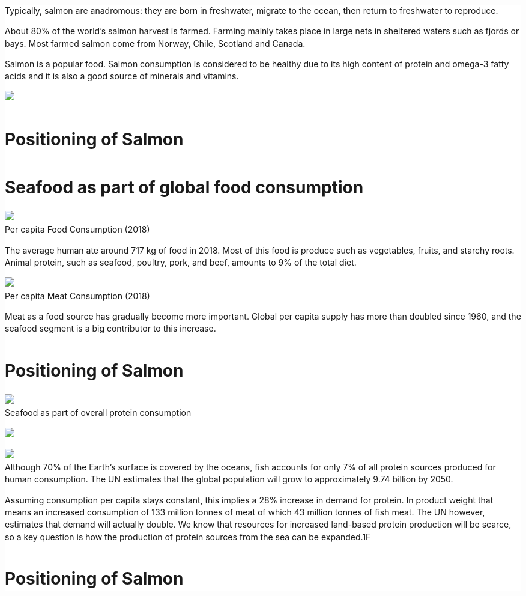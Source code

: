 Typically, salmon are anadromous: they are born in freshwater, migrate to the ocean, then return to freshwater to reproduce.  

About $80\%$ of the world’s salmon harvest is farmed. Farming mainly takes place in large nets in sheltered waters such as fjords or bays. Most farmed salmon come from Norway, Chile, Scotland and Canada.  

Salmon is a popular food. Salmon consumption is considered to be healthy due to its high content of protein and omega-3 fatty acids and it is also a good source of minerals and vitamins.  

![](images/377cd58707a304edcc8c626624b695a0857b039688e5adac4f7c1b0caeba230c.jpg)  

# Positioning of Salmon  

# Seafood as part of global food consumption  

![](images/682e3b63ba0e85dcfd28a169f83fe91e9f54186e64f505e2b4bb51cb7301c371.jpg)  
Per capita Food Consumption (2018)  

The average human ate around 717 kg of food in 2018. Most of this food is produce such as vegetables, fruits, and starchy roots. Animal protein, such as seafood, poultry, pork, and beef, amounts to $9\%$ of the total diet.  

![](images/0af60ad3beec14622d52165cbf2448ed8d08d878aef415bf8fd4cd86a55eeecf.jpg)  
Per capita Meat Consumption (2018)  

Meat as a food source has gradually become more important. Global per capita supply has more than doubled since 1960, and the seafood segment is a big contributor to this increase.  

# Positioning of Salmon  

![](images/4aea23d94edf694021d1cd135cb7237fa75a5af9ed2da5b694a70e9289bf54bd.jpg)  
Seafood as part of overall protein consumption  

![](images/28b2c121bab4b2c3cc74aed87eff67fac0c3f3e561d4b8437359496ad6d47fcb.jpg)  

![](images/8376f2878dd4a39e5564c102178599e760a14798dcb978cbdcab2ba507159799.jpg)  
Although $70\%$ of the Earth’s surface is covered by the oceans, fish accounts for only $7\%$ of all protein sources produced for human consumption. The UN estimates that the global population will grow to approximately 9.74 billion by 2050.  

Assuming consumption per capita stays constant, this implies a $28\%$ increase in demand for protein. In product weight that means an increased consumption of 133 million tonnes of meat of which 43 million tonnes of fish meat. The UN however, estimates that demand will actually double. We know that resources for increased land-based protein production will be scarce, so a key question is how the production of protein sources from the sea can be expanded.1F  

# Positioning of Salmon  
